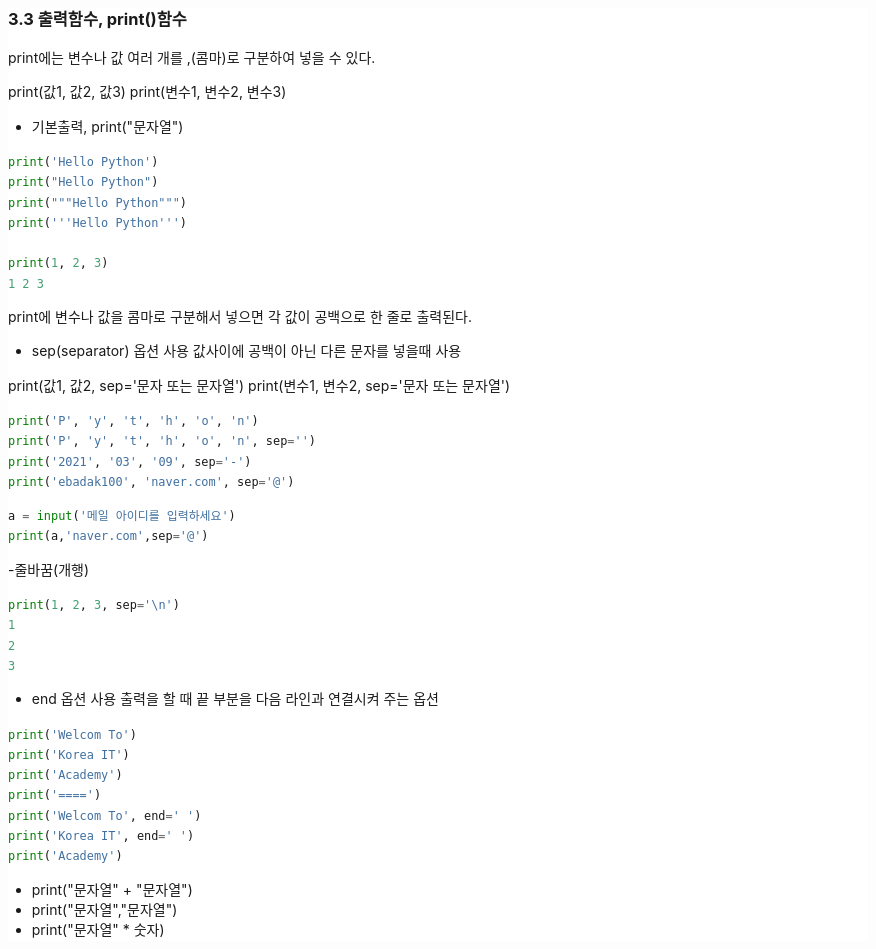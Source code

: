 ### 3.3 출력함수, print()함수
print에는 변수나 값 여러 개를 ,(콤마)로 구분하여 넣을 수 있다.

print(값1, 값2, 값3)
print(변수1, 변수2, 변수3)


- 기본출력, print("문자열") 
```python
print('Hello Python')
print("Hello Python")
print("""Hello Python""")
print('''Hello Python''')

print(1, 2, 3)
1 2 3
```
print에 변수나 값을 콤마로 구분해서 넣으면 각 값이 공백으로 한 줄로 출력된다.


- sep(separator) 옵션 사용
값사이에 공백이 아닌 다른 문자를 넣을때 사용

print(값1, 값2, sep='문자 또는 문자열')
print(변수1, 변수2, sep='문자 또는 문자열')

```python
print('P', 'y', 't', 'h', 'o', 'n')
print('P', 'y', 't', 'h', 'o', 'n', sep='')
print('2021', '03', '09', sep='-')
print('ebadak100', 'naver.com', sep='@')
```  

```python
a = input('메일 아이디를 입력하세요')
print(a,'naver.com',sep='@')
```

-줄바꿈(개행)

```python
print(1, 2, 3, sep='\n')
1
2
3
```
 - end 옵션 사용
출력을 할 때 끝 부분을 다음 라인과 연결시켜 주는 옵션  
```python
print('Welcom To')
print('Korea IT')
print('Academy')
print('====')
print('Welcom To', end=' ')
print('Korea IT', end=' ')
print('Academy')
```
- print("문자열" + "문자열")
- print("문자열","문자열")
- print("문자열" * 숫자)
